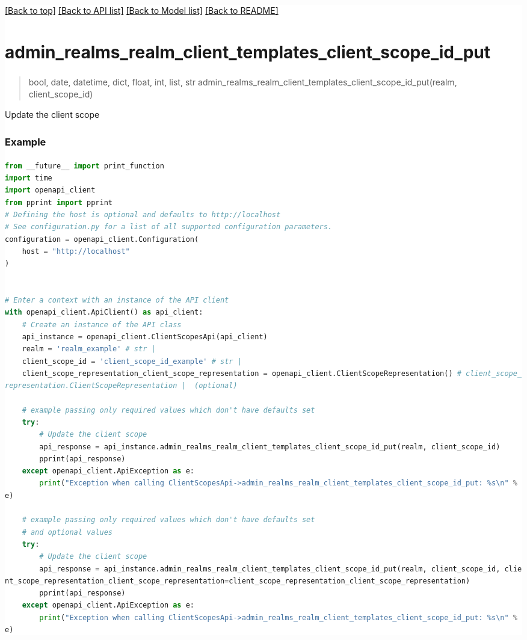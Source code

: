 [[Back to top]](#) [[Back to API list]](../README.md#documentation-for-api-endpoints) [[Back to Model list]](../README.md#documentation-for-models) [[Back to README]](../README.md)

# **admin_realms_realm_client_templates_client_scope_id_put**
> bool, date, datetime, dict, float, int, list, str admin_realms_realm_client_templates_client_scope_id_put(realm, client_scope_id)

Update the client scope

### Example

```python
from __future__ import print_function
import time
import openapi_client
from pprint import pprint
# Defining the host is optional and defaults to http://localhost
# See configuration.py for a list of all supported configuration parameters.
configuration = openapi_client.Configuration(
    host = "http://localhost"
)


# Enter a context with an instance of the API client
with openapi_client.ApiClient() as api_client:
    # Create an instance of the API class
    api_instance = openapi_client.ClientScopesApi(api_client)
    realm = 'realm_example' # str | 
    client_scope_id = 'client_scope_id_example' # str | 
    client_scope_representation_client_scope_representation = openapi_client.ClientScopeRepresentation() # client_scope_representation.ClientScopeRepresentation |  (optional)

    # example passing only required values which don't have defaults set
    try:
        # Update the client scope
        api_response = api_instance.admin_realms_realm_client_templates_client_scope_id_put(realm, client_scope_id)
        pprint(api_response)
    except openapi_client.ApiException as e:
        print("Exception when calling ClientScopesApi->admin_realms_realm_client_templates_client_scope_id_put: %s\n" % e)

    # example passing only required values which don't have defaults set
    # and optional values
    try:
        # Update the client scope
        api_response = api_instance.admin_realms_realm_client_templates_client_scope_id_put(realm, client_scope_id, client_scope_representation_client_scope_representation=client_scope_representation_client_scope_representation)
        pprint(api_response)
    except openapi_client.ApiException as e:
        print("Exception when calling ClientScopesApi->admin_realms_realm_client_templates_client_scope_id_put: %s\n" % e)
```
